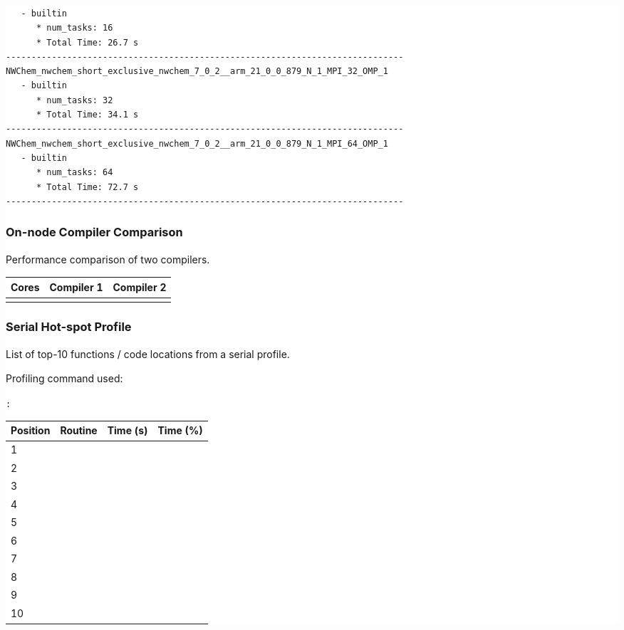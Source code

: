 ```
   - builtin
      * num_tasks: 16
      * Total Time: 26.7 s
------------------------------------------------------------------------------
NWChem_nwchem_short_exclusive_nwchem_7_0_2__arm_21_0_0_879_N_1_MPI_32_OMP_1
   - builtin
      * num_tasks: 32
      * Total Time: 34.1 s
------------------------------------------------------------------------------
NWChem_nwchem_short_exclusive_nwchem_7_0_2__arm_21_0_0_879_N_1_MPI_64_OMP_1
   - builtin
      * num_tasks: 64
      * Total Time: 72.7 s
------------------------------------------------------------------------------
```
### On-node Compiler Comparison

Performance comparison of two compilers.

| Cores | Compiler 1 | Compiler 2 |
|-------|------------|------------|
|       |            |            |


### Serial Hot-spot Profile

List of top-10 functions / code locations from a serial profile.

Profiling command used:
```
:
```

| Position | Routine | Time (s) | Time (%) |
|----------|---------|----------|----------|
| 1        |         |          |          |
| 2        |         |          |          |
| 3        |         |          |          |
| 4        |         |          |          |
| 5        |         |          |          |
| 6        |         |          |          |
| 7        |         |          |          |
| 8        |         |          |          |
| 9        |         |          |          |
| 10       |         |          |          |
